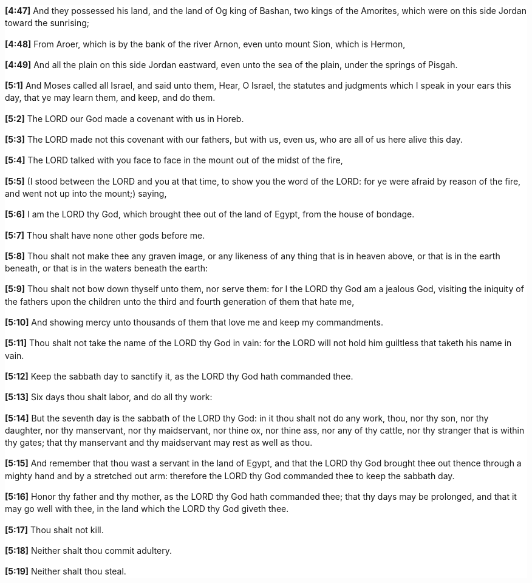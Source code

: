 **[4:47]** And they possessed his land, and the land of Og king of Bashan, two kings of the Amorites, which were on this side Jordan toward the sunrising;

**[4:48]** From Aroer, which is by the bank of the river Arnon, even unto mount Sion, which is Hermon,

**[4:49]** And all the plain on this side Jordan eastward, even unto the sea of the plain, under the springs of Pisgah.

**[5:1]** And Moses called all Israel, and said unto them, Hear, O Israel, the statutes and judgments which I speak in your ears this day, that ye may learn them, and keep, and do them.

**[5:2]** The LORD our God made a covenant with us in Horeb.

**[5:3]** The LORD made not this covenant with our fathers, but with us, even us, who are all of us here alive this day.

**[5:4]** The LORD talked with you face to face in the mount out of the midst of the fire,

**[5:5]** (I stood between the LORD and you at that time, to show you the word of the LORD: for ye were afraid by reason of the fire, and went not up into the mount;) saying,

**[5:6]** I am the LORD thy God, which brought thee out of the land of Egypt, from the house of bondage.

**[5:7]** Thou shalt have none other gods before me.

**[5:8]** Thou shalt not make thee any graven image, or any likeness of any thing that is in heaven above, or that is in the earth beneath, or that is in the waters beneath the earth:

**[5:9]** Thou shalt not bow down thyself unto them, nor serve them: for I the LORD thy God am a jealous God, visiting the iniquity of the fathers upon the children unto the third and fourth generation of them that hate me,

**[5:10]** And showing mercy unto thousands of them that love me and keep my commandments.

**[5:11]** Thou shalt not take the name of the LORD thy God in vain: for the LORD will not hold him guiltless that taketh his name in vain.

**[5:12]** Keep the sabbath day to sanctify it, as the LORD thy God hath commanded thee.

**[5:13]** Six days thou shalt labor, and do all thy work:

**[5:14]** But the seventh day is the sabbath of the LORD thy God: in it thou shalt not do any work, thou, nor thy son, nor thy daughter, nor thy manservant, nor thy maidservant, nor thine ox, nor thine ass, nor any of thy cattle, nor thy stranger that is within thy gates; that thy manservant and thy maidservant may rest as well as thou.

**[5:15]** And remember that thou wast a servant in the land of Egypt, and that the LORD thy God brought thee out thence through a mighty hand and by a stretched out arm: therefore the LORD thy God commanded thee to keep the sabbath day.

**[5:16]** Honor thy father and thy mother, as the LORD thy God hath commanded thee; that thy days may be prolonged, and that it may go well with thee, in the land which the LORD thy God giveth thee.

**[5:17]** Thou shalt not kill.

**[5:18]** Neither shalt thou commit adultery.

**[5:19]** Neither shalt thou steal.
